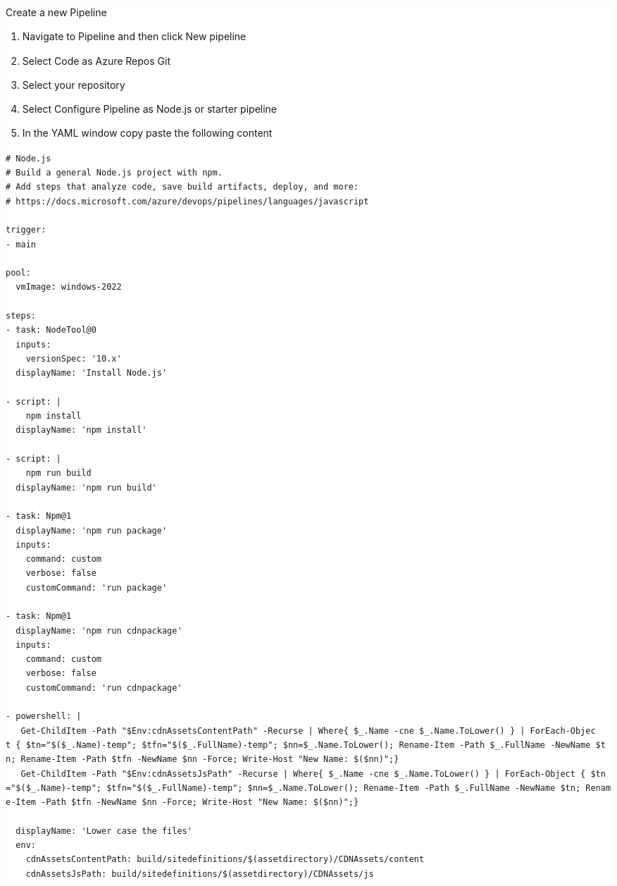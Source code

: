 Create a new Pipeline 

1) Navigate to Pipeline and then click New pipeline 

2) Select Code as Azure Repos Git 

3) Select your repository 

4) Select Configure Pipeline as Node.js or starter pipeline 

5) In the YAML window copy paste the following content 

```
# Node.js 
# Build a general Node.js project with npm. 
# Add steps that analyze code, save build artifacts, deploy, and more: 
# https://docs.microsoft.com/azure/devops/pipelines/languages/javascript 

trigger: 
- main 

pool:  
  vmImage: windows-2022  

steps: 
- task: NodeTool@0 
  inputs: 
    versionSpec: '10.x' 
  displayName: 'Install Node.js' 

- script: | 
    npm install 
  displayName: 'npm install' 

- script: | 
    npm run build 
  displayName: 'npm run build' 

- task: Npm@1 
  displayName: 'npm run package' 
  inputs: 
    command: custom 
    verbose: false 
    customCommand: 'run package' 

- task: Npm@1 
  displayName: 'npm run cdnpackage' 
  inputs: 
    command: custom 
    verbose: false 
    customCommand: 'run cdnpackage' 

- powershell: | 
   Get-ChildItem -Path "$Env:cdnAssetsContentPath" -Recurse | Where{ $_.Name -cne $_.Name.ToLower() } | ForEach-Object { $tn="$($_.Name)-temp"; $tfn="$($_.FullName)-temp"; $nn=$_.Name.ToLower(); Rename-Item -Path $_.FullName -NewName $tn; Rename-Item -Path $tfn -NewName $nn -Force; Write-Host "New Name: $($nn)";} 
   Get-ChildItem -Path "$Env:cdnAssetsJsPath" -Recurse | Where{ $_.Name -cne $_.Name.ToLower() } | ForEach-Object { $tn="$($_.Name)-temp"; $tfn="$($_.FullName)-temp"; $nn=$_.Name.ToLower(); Rename-Item -Path $_.FullName -NewName $tn; Rename-Item -Path $tfn -NewName $nn -Force; Write-Host "New Name: $($nn)";} 

  displayName: 'Lower case the files' 
  env: 
    cdnAssetsContentPath: build/sitedefinitions/$(assetdirectory)/CDNAssets/content 
    cdnAssetsJsPath: build/sitedefinitions/$(assetdirectory)/CDNAssets/js 
```